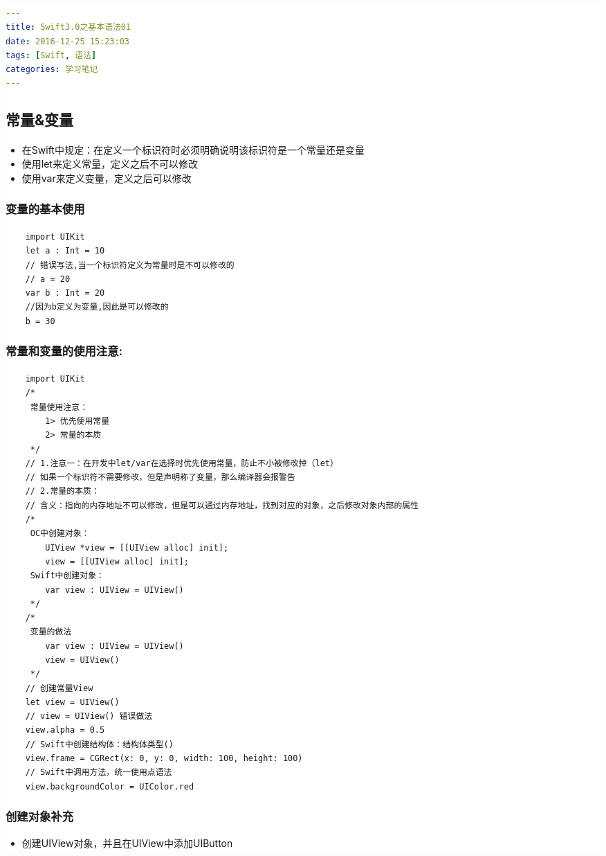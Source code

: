 ```yaml
---
title: Swift3.0之基本语法01
date: 2016-12-25 15:23:03
tags: [Swift, 语法] 
categories: 学习笔记
---
```


## 常量&变量
- 在Swift中规定：在定义一个标识符时必须明确说明该标识符是一个常量还是变量
- 使用let来定义常量，定义之后不可以修改
- 使用var来定义变量，定义之后可以修改


### 变量的基本使用

```objc
    import UIKit
    let a : Int = 10
    // 错误写法,当一个标识符定义为常量时是不可以修改的
    // a = 20
    var b : Int = 20
    //因为b定义为变量,因此是可以修改的
    b = 30
```
### 常量和变量的使用注意:

```objc
    import UIKit
    /*
     常量使用注意：
        1> 优先使用常量
        2> 常量的本质
     */
    // 1.注意一：在开发中let/var在选择时优先使用常量，防止不小被修改掉（let）
    // 如果一个标识符不需要修改，但是声明称了变量，那么编译器会报警告
    // 2.常量的本质：
    // 含义：指向的内存地址不可以修改，但是可以通过内存地址，找到对应的对象，之后修改对象内部的属性
    /*
     OC中创建对象：
        UIView *view = [[UIView alloc] init];
        view = [[UIView alloc] init];
     Swift中创建对象：
        var view : UIView = UIView()
     */
    /*
     变量的做法
        var view : UIView = UIView()
        view = UIView()
     */
    // 创建常量View
    let view = UIView()
    // view = UIView() 错误做法
    view.alpha = 0.5
    // Swift中创建结构体：结构体类型()
    view.frame = CGRect(x: 0, y: 0, width: 100, height: 100)
    // Swift中调用方法，统一使用点语法
    view.backgroundColor = UIColor.red
```
### 创建对象补充
- 创建UIView对象，并且在UIView中添加UIButton
